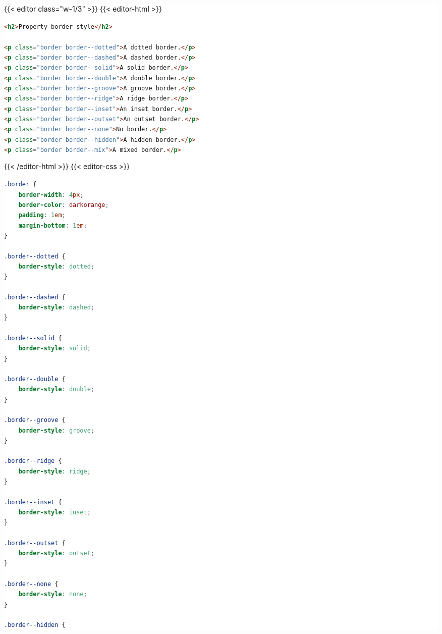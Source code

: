 {{< editor class="w-1/3" >}}
{{< editor-html >}}
```html
<h2>Property border-style</h2>

<p class="border border--dotted">A dotted border.</p>
<p class="border border--dashed">A dashed border.</p>
<p class="border border--solid">A solid border.</p>
<p class="border border--double">A double border.</p>
<p class="border border--groove">A groove border.</p>
<p class="border border--ridge">A ridge border.</p>
<p class="border border--inset">An inset border.</p>
<p class="border border--outset">An outset border.</p>
<p class="border border--none">No border.</p>
<p class="border border--hidden">A hidden border.</p>
<p class="border border--mix">A mixed border.</p>
```
{{< /editor-html >}}
{{< editor-css >}}
```css
.border {
    border-width: 4px;
    border-color: darkorange;
    padding: 1em;
    margin-bottom: 1em;
}

.border--dotted {
    border-style: dotted;
}

.border--dashed {
    border-style: dashed;
}

.border--solid {
    border-style: solid;
}

.border--double {
    border-style: double;
}

.border--groove {
    border-style: groove;
}

.border--ridge {
    border-style: ridge;
}

.border--inset {
    border-style: inset;
}

.border--outset {
    border-style: outset;
}

.border--none {
    border-style: none;
}

.border--hidden {
```